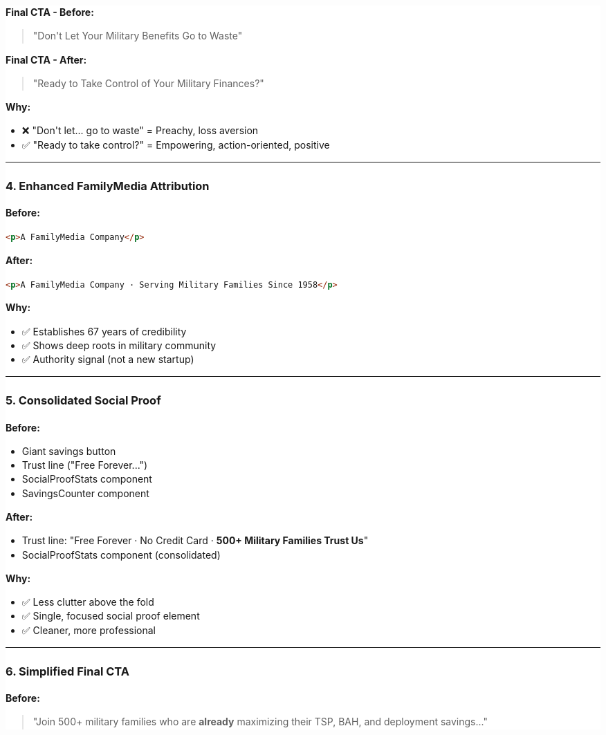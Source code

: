 
**Final CTA - Before:**
> "Don't Let Your Military Benefits Go to Waste"

**Final CTA - After:**
> "Ready to Take Control of Your Military Finances?"

**Why:**
- ❌ "Don't let... go to waste" = Preachy, loss aversion
- ✅ "Ready to take control?" = Empowering, action-oriented, positive

---

### **4. Enhanced FamilyMedia Attribution**

**Before:**
```html
<p>A FamilyMedia Company</p>
```

**After:**
```html
<p>A FamilyMedia Company · Serving Military Families Since 1958</p>
```

**Why:**
- ✅ Establishes 67 years of credibility
- ✅ Shows deep roots in military community
- ✅ Authority signal (not a new startup)

---

### **5. Consolidated Social Proof**

**Before:**
- Giant savings button
- Trust line ("Free Forever...")
- SocialProofStats component
- SavingsCounter component

**After:**
- Trust line: "Free Forever · No Credit Card · **500+ Military Families Trust Us**"
- SocialProofStats component (consolidated)

**Why:**
- ✅ Less clutter above the fold
- ✅ Single, focused social proof element
- ✅ Cleaner, more professional

---

### **6. Simplified Final CTA**

**Before:**
> "Join 500+ military families who are **already** maximizing their TSP, BAH, and deployment savings..."
